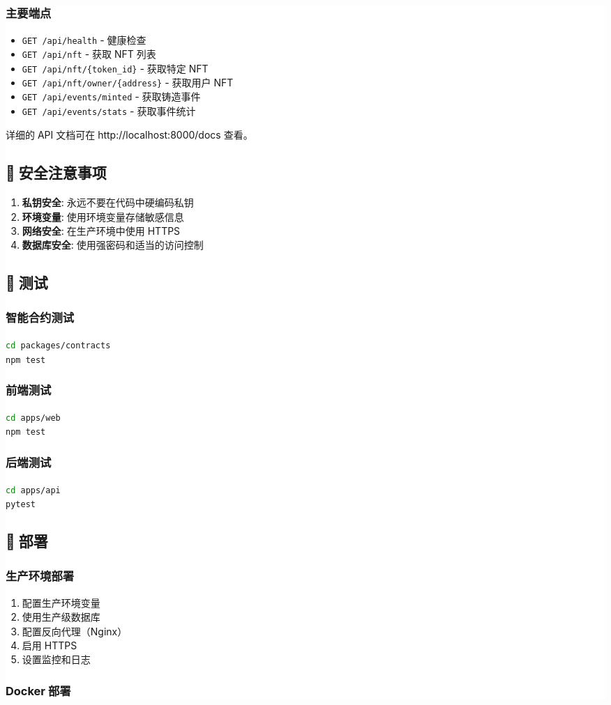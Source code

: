 ### 主要端点

- `GET /api/health` - 健康检查
- `GET /api/nft` - 获取 NFT 列表
- `GET /api/nft/{token_id}` - 获取特定 NFT
- `GET /api/nft/owner/{address}` - 获取用户 NFT
- `GET /api/events/minted` - 获取铸造事件
- `GET /api/events/stats` - 获取事件统计

详细的 API 文档可在 http://localhost:8000/docs 查看。

## 🔐 安全注意事项

1. **私钥安全**: 永远不要在代码中硬编码私钥
2. **环境变量**: 使用环境变量存储敏感信息
3. **网络安全**: 在生产环境中使用 HTTPS
4. **数据库安全**: 使用强密码和适当的访问控制

## 🧪 测试

### 智能合约测试

```bash
cd packages/contracts
npm test
```

### 前端测试

```bash
cd apps/web
npm test
```

### 后端测试

```bash
cd apps/api
pytest
```

## 🚀 部署

### 生产环境部署

1. 配置生产环境变量
2. 使用生产级数据库
3. 配置反向代理（Nginx）
4. 启用 HTTPS
5. 设置监控和日志

### Docker 部署
